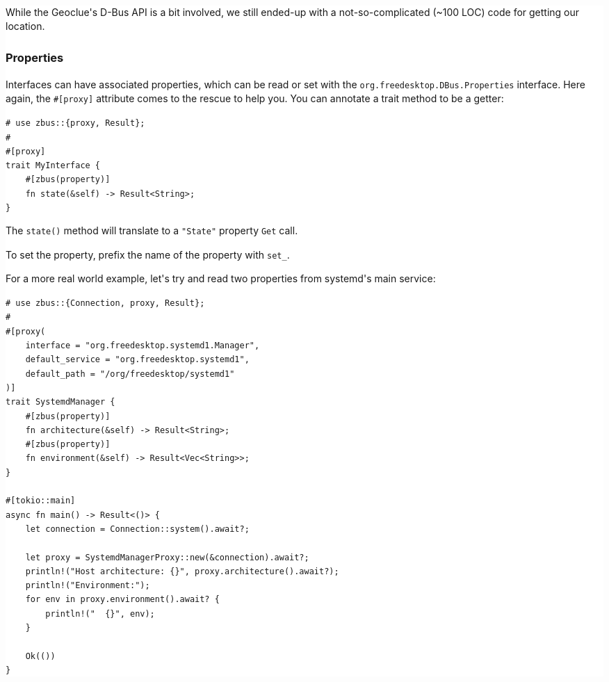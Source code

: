 While the Geoclue's D-Bus API is a bit involved, we still ended-up with a not-so-complicated (~100
LOC) code for getting our location.

### Properties

Interfaces can have associated properties, which can be read or set with the
`org.freedesktop.DBus.Properties` interface. Here again, the `#[proxy]` attribute comes to the
rescue to help you. You can annotate a trait method to be a getter:

```rust,noplayground
# use zbus::{proxy, Result};
#
#[proxy]
trait MyInterface {
    #[zbus(property)]
    fn state(&self) -> Result<String>;
}
```

The `state()` method will translate to a `"State"` property `Get` call.

To set the property, prefix the name of the property with `set_`.

For a more real world example, let's try and read two properties from systemd's main service:

```rust,no_run
# use zbus::{Connection, proxy, Result};
#
#[proxy(
    interface = "org.freedesktop.systemd1.Manager",
    default_service = "org.freedesktop.systemd1",
    default_path = "/org/freedesktop/systemd1"
)]
trait SystemdManager {
    #[zbus(property)]
    fn architecture(&self) -> Result<String>;
    #[zbus(property)]
    fn environment(&self) -> Result<Vec<String>>;
}

#[tokio::main]
async fn main() -> Result<()> {
    let connection = Connection::system().await?;

    let proxy = SystemdManagerProxy::new(&connection).await?;
    println!("Host architecture: {}", proxy.architecture().await?);
    println!("Environment:");
    for env in proxy.environment().await? {
        println!("  {}", env);
    }

    Ok(())
}
```


[`busctl`]: https://www.freedesktop.org/software/systemd/man/busctl.html
[developer-friendly tool]: https://crates.io/crates/zbus_xmlgen
[`gdbus-codegen`]: https://docs.gtk.org/gio/migrating-gdbus.html#generating-code-and-docs
[`pkg-config`]: https://www.freedesktop.org/wiki/Software/pkg-config/
[cob]: blocking.html
[`Stream`]: https://docs.rs/futures/4/futures/stream/trait.Stream.html
[`Value`]: https://docs.rs/zvariant/4/zvariant/derive.Value.html
[`OwnedValue`]: https://docs.rs/zvariant/4/zvariant/derive.OwnedValue.html
[^busctl]: `busctl` is part of [`systemd`](https://www.freedesktop.org/wiki/Software/systemd/).